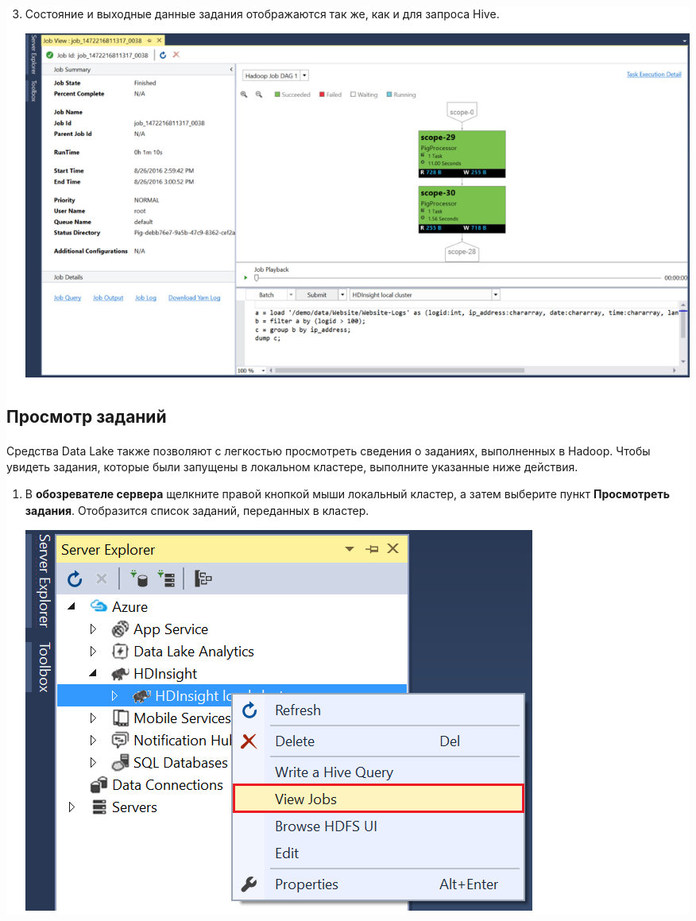 3. Состояние и выходные данные задания отображаются так же, как и для запроса Hive.

    ![Снимок экрана: завершенное задание Pig](./media/hdinsight-hadoop-emulator-visual-studio/completed-pig.png)

## <a name="view-jobs"></a>Просмотр заданий

Средства Data Lake также позволяют с легкостью просмотреть сведения о заданиях, выполненных в Hadoop. Чтобы увидеть задания, которые были запущены в локальном кластере, выполните указанные ниже действия.

1. В **обозревателе сервера** щелкните правой кнопкой мыши локальный кластер, а затем выберите пункт **Просмотреть задания**. Отобразится список заданий, переданных в кластер.

    ![Снимок экрана: обозреватель сервера с выделенным пунктом "Просмотреть задания"](./media/hdinsight-hadoop-emulator-visual-studio/view-jobs.png)
